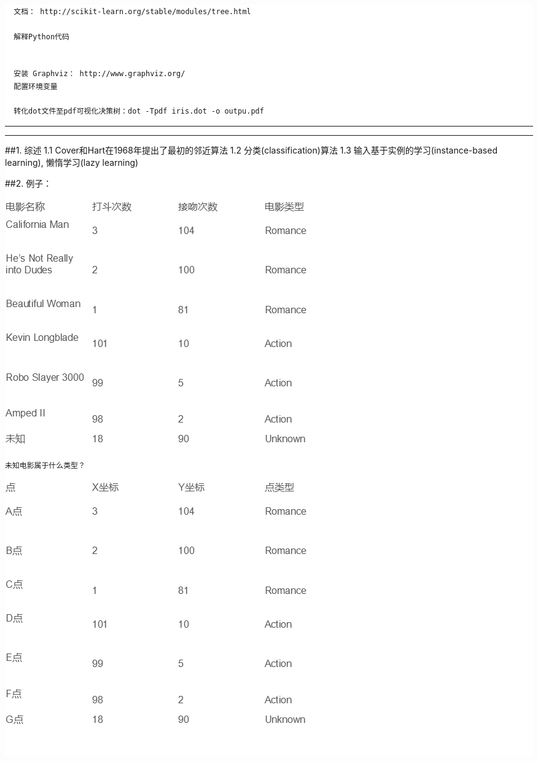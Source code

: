       文档： http://scikit-learn.org/stable/modules/tree.html

      解释Python代码


      安装 Graphviz： http://www.graphviz.org/
      配置环境变量

      转化dot文件至pdf可视化决策树：dot -Tpdf iris.dot -o outpu.pdf   

***
***
##1. 综述 
     1.1 Cover和Hart在1968年提出了最初的邻近算法
     1.2 分类(classification)算法
     1.3 输入基于实例的学习(instance-based learning), 懒惰学习(lazy learning)

##2. 例子：

![](img4/Image.png)  


    未知电影属于什么类型？
![](img4/1.png)  
<br/>
<br/>